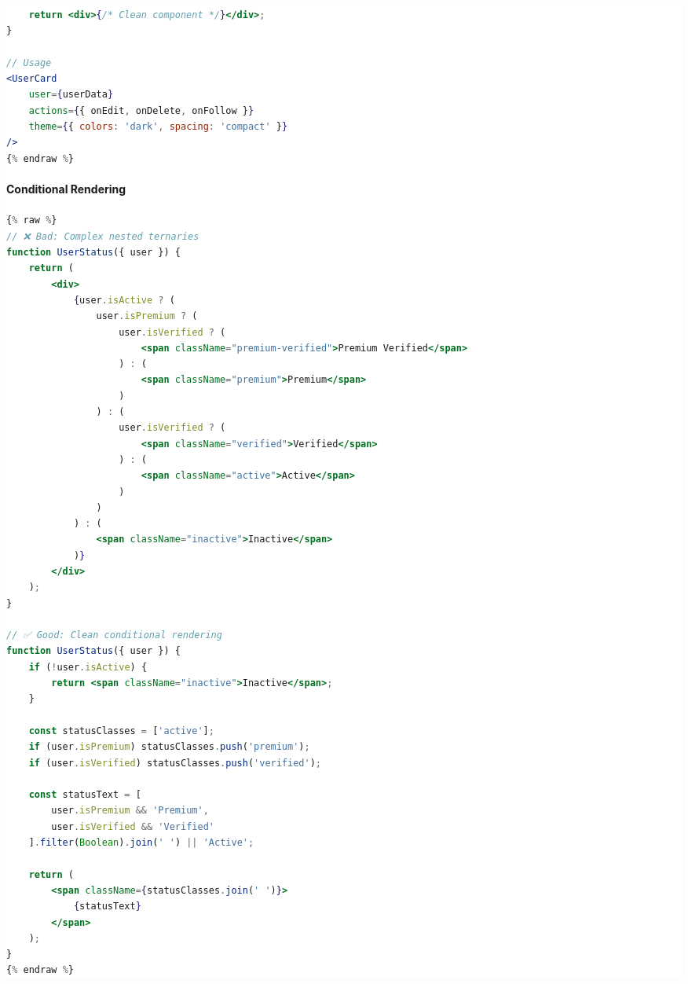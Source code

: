 ```jsx
    return <div>{/* Clean component */}</div>;
}

// Usage
<UserCard 
    user={userData}
    actions={{ onEdit, onDelete, onFollow }}
    theme={{ colors: 'dark', spacing: 'compact' }}
/>
{% endraw %}
```

#### Conditional Rendering
```jsx
{% raw %}
// ❌ Bad: Complex nested ternaries
function UserStatus({ user }) {
    return (
        <div>
            {user.isActive ? (
                user.isPremium ? (
                    user.isVerified ? (
                        <span className="premium-verified">Premium Verified</span>
                    ) : (
                        <span className="premium">Premium</span>
                    )
                ) : (
                    user.isVerified ? (
                        <span className="verified">Verified</span>
                    ) : (
                        <span className="active">Active</span>
                    )
                )
            ) : (
                <span className="inactive">Inactive</span>
            )}
        </div>
    );
}

// ✅ Good: Clean conditional rendering
function UserStatus({ user }) {
    if (!user.isActive) {
        return <span className="inactive">Inactive</span>;
    }

    const statusClasses = ['active'];
    if (user.isPremium) statusClasses.push('premium');
    if (user.isVerified) statusClasses.push('verified');

    const statusText = [
        user.isPremium && 'Premium',
        user.isVerified && 'Verified'
    ].filter(Boolean).join(' ') || 'Active';

    return (
        <span className={statusClasses.join(' ')}>
            {statusText}
        </span>
    );
}
{% endraw %}
```
